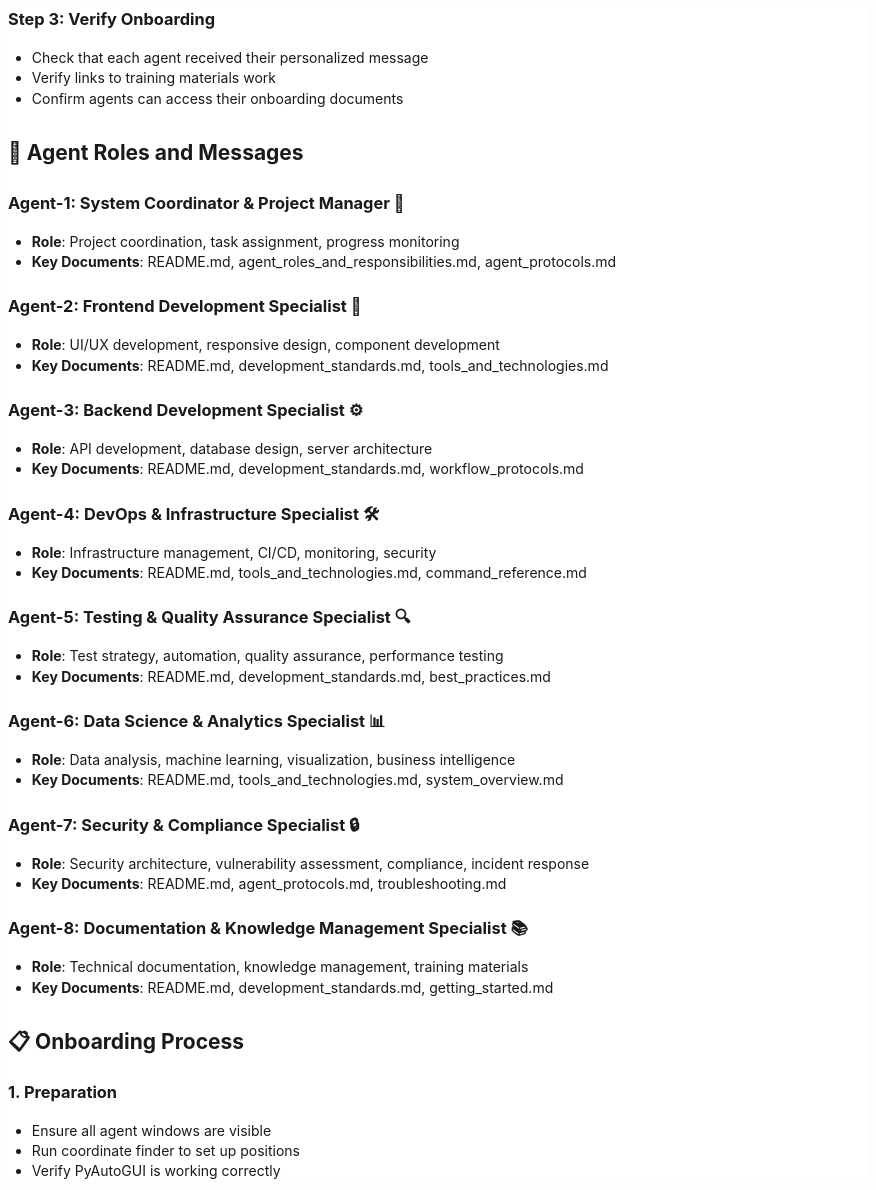 ### Step 3: Verify Onboarding
- Check that each agent received their personalized message
- Verify links to training materials work
- Confirm agents can access their onboarding documents

## 🎯 Agent Roles and Messages

### Agent-1: System Coordinator & Project Manager 🎯
- **Role**: Project coordination, task assignment, progress monitoring
- **Key Documents**: README.md, agent_roles_and_responsibilities.md, agent_protocols.md

### Agent-2: Frontend Development Specialist 🎨
- **Role**: UI/UX development, responsive design, component development
- **Key Documents**: README.md, development_standards.md, tools_and_technologies.md

### Agent-3: Backend Development Specialist ⚙️
- **Role**: API development, database design, server architecture
- **Key Documents**: README.md, development_standards.md, workflow_protocols.md

### Agent-4: DevOps & Infrastructure Specialist 🛠️
- **Role**: Infrastructure management, CI/CD, monitoring, security
- **Key Documents**: README.md, tools_and_technologies.md, command_reference.md

### Agent-5: Testing & Quality Assurance Specialist 🔍
- **Role**: Test strategy, automation, quality assurance, performance testing
- **Key Documents**: README.md, development_standards.md, best_practices.md

### Agent-6: Data Science & Analytics Specialist 📊
- **Role**: Data analysis, machine learning, visualization, business intelligence
- **Key Documents**: README.md, tools_and_technologies.md, system_overview.md

### Agent-7: Security & Compliance Specialist 🔒
- **Role**: Security architecture, vulnerability assessment, compliance, incident response
- **Key Documents**: README.md, agent_protocols.md, troubleshooting.md

### Agent-8: Documentation & Knowledge Management Specialist 📚
- **Role**: Technical documentation, knowledge management, training materials
- **Key Documents**: README.md, development_standards.md, getting_started.md

## 📋 Onboarding Process

### 1. **Preparation**
- Ensure all agent windows are visible
- Run coordinate finder to set up positions
- Verify PyAutoGUI is working correctly
